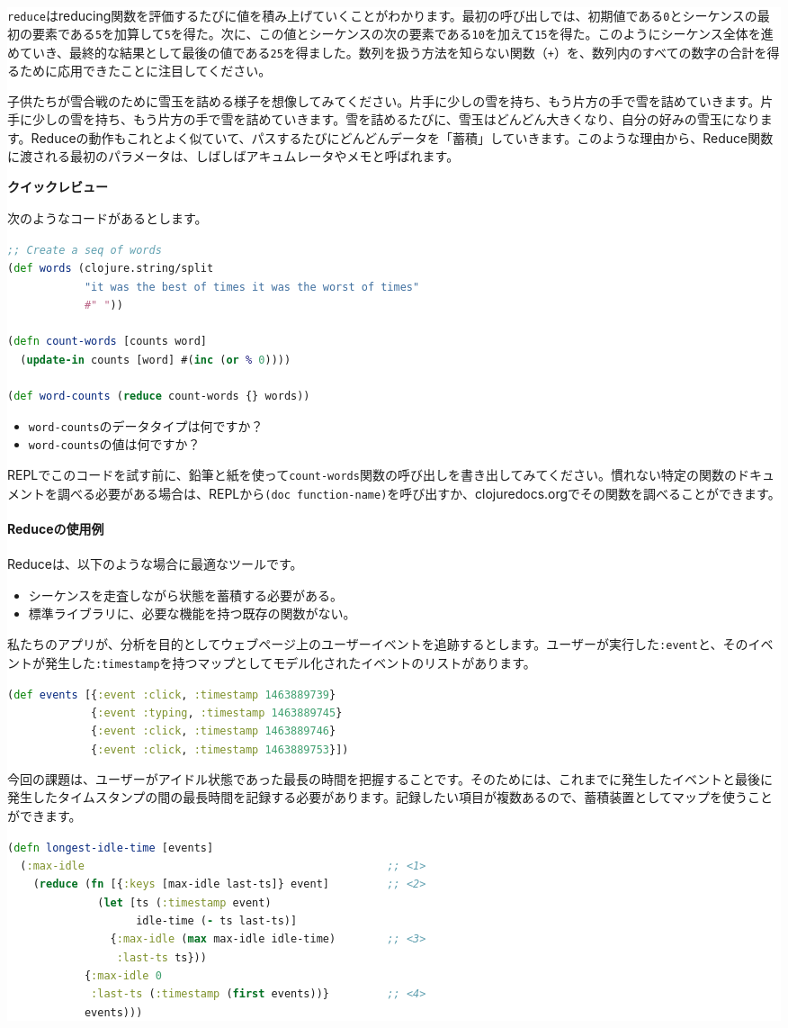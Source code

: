 `reduce`はreducing関数を評価するたびに値を積み上げていくことがわかります。最初の呼び出しでは、初期値である`0`とシーケンスの最初の要素である`5`を加算して`5`を得た。次に、この値とシーケンスの次の要素である`10`を加えて`15`を得た。このようにシーケンス全体を進めていき、最終的な結果として最後の値である`25`を得ました。数列を扱う方法を知らない関数（`+`）を、数列内のすべての数字の合計を得るために応用できたことに注目してください。

子供たちが雪合戦のために雪玉を詰める様子を想像してみてください。片手に少しの雪を持ち、もう片方の手で雪を詰めていきます。片手に少しの雪を持ち、もう片方の手で雪を詰めていきます。雪を詰めるたびに、雪玉はどんどん大きくなり、自分の好みの雪玉になります。Reduceの動作もこれとよく似ていて、パスするたびにどんどんデータを「蓄積」していきます。このような理由から、Reduce関数に渡される最初のパラメータは、しばしばアキュムレータやメモと呼ばれます。

**クイックレビュー**

次のようなコードがあるとします。

```Clojure
;; Create a seq of words
(def words (clojure.string/split
            "it was the best of times it was the worst of times"
            #" "))

(defn count-words [counts word]
  (update-in counts [word] #(inc (or % 0))))

(def word-counts (reduce count-words {} words))
```

- `word-counts`のデータタイプは何ですか？
- `word-counts`の値は何ですか？

REPLでこのコードを試す前に、鉛筆と紙を使って`count-words`関数の呼び出しを書き出してみてください。慣れない特定の関数のドキュメントを調べる必要がある場合は、REPLから`(doc function-name)`を呼び出すか、clojuredocs.orgでその関数を調べることができます。

#### Reduceの使用例

Reduceは、以下のような場合に最適なツールです。

- シーケンスを走査しながら状態を蓄積する必要がある。
- 標準ライブラリに、必要な機能を持つ既存の関数がない。

私たちのアプリが、分析を目的としてウェブページ上のユーザーイベントを追跡するとします。ユーザーが実行した`:event`と、そのイベントが発生した`:timestamp`を持つマップとしてモデル化されたイベントのリストがあります。

```Clojure
(def events [{:event :click, :timestamp 1463889739}
             {:event :typing, :timestamp 1463889745}
             {:event :click, :timestamp 1463889746}
             {:event :click, :timestamp 1463889753}])
```

今回の課題は、ユーザーがアイドル状態であった最長の時間を把握することです。そのためには、これまでに発生したイベントと最後に発生したタイムスタンプの間の最長時間を記録する必要があります。記録したい項目が複数あるので、蓄積装置としてマップを使うことができます。

```Clojure
(defn longest-idle-time [events]
  (:max-idle                                               ;; <1>
    (reduce (fn [{:keys [max-idle last-ts]} event]         ;; <2>
              (let [ts (:timestamp event)
                    idle-time (- ts last-ts)]
                {:max-idle (max max-idle idle-time)        ;; <3>
                 :last-ts ts}))
            {:max-idle 0
             :last-ts (:timestamp (first events))}         ;; <4>
            events)))
```
